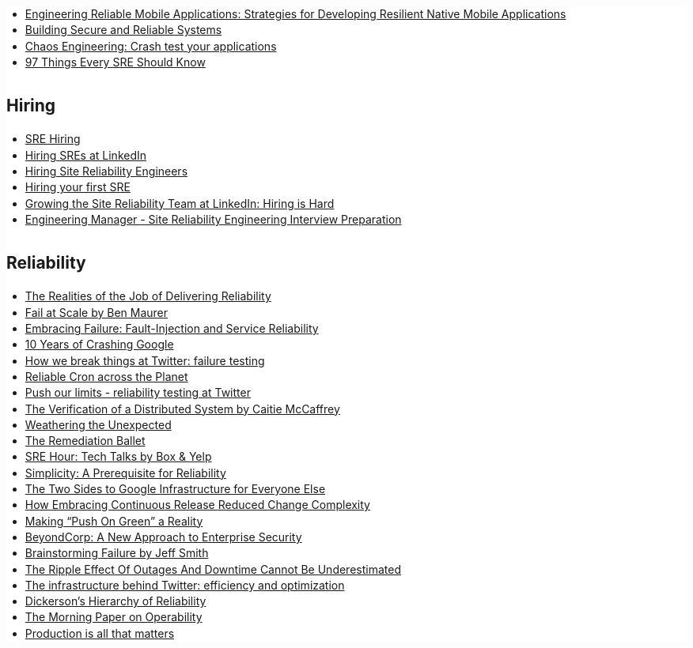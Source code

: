 -   [Engineering Reliable Mobile Applications: Strategies for Developing Resilient Native Mobile Applications](https://landing.google.com/sre/resources/practicesandprocesses/engineering-reliable-mobile-applications/)
-   [Building Secure and Reliable Systems](https://landing.google.com/sre/book.html)
-   [Chaos Engineering: Crash test your applications](https://www.manning.com/books/chaos-engineering/)
-   [97 Things Every SRE Should Know](https://www.oreilly.com/library/view/97-things-every/9781492081487/)

Hiring
------

-   [SRE Hiring](https://www.usenix.org/conference/srecon15/program/presentation/fong)
-   [Hiring SREs at LinkedIn](https://engineering.linkedin.com/engineering-culture/hiring-sres-linkedin)
-   [Hiring Site Reliability Engineers](https://www.usenix.org/publications/login/june15/hiring-site-reliability-engineers)
-   [Hiring your first SRE](https://sreally.com/hiring-your-first-sre-bdda38ee175d#.2m3sqyuw9)
-   [Growing the Site Reliability Team at LinkedIn: Hiring is Hard](https://www.youtube.com/watch?v=ZemNg9GYvOA)
-   [Engineering Manager - Site Reliability Engineering Interview Preparation](https://danrl.com/blog/srm)

Reliability
-----------

-   [The Realities of the Job of Delivering Reliability](https://www.usenix.org/conference/srecon16/program/presentation/kroll)
-   [Fail at Scale by Ben Maurer](http://queue.acm.org/detail.cfm?id=2839461)
-   [Embracing Failure: Fault-Injection and Service Reliability](https://www.youtube.com/watch?v=wrY7XoOnysg)
-   [10 Years of Crashing Google](https://www.usenix.org/conference/lisa15/conference-program/presentation/krishnan)
-   [How we break things at Twitter: failure testing](https://blog.twitter.com/2015/how-we-break-things-at-twitter-failure-testing)
-   [Reliable Cron across the Planet](http://queue.acm.org/detail.cfm?id=2745840)
-   [Push our limits - reliability testing at Twitter](https://blog.twitter.com/2014/push-our-limits-reliability-testing-at-twitter)
-   [The Verification of a Distributed System by Caitie McCaffrey](http://queue.acm.org/detail.cfm?ref=rss&id=2889274)
-   [Weathering the Unexpected](http://queue.acm.org/detail.cfm?id=2371516)
-   [The Remediation Ballet](https://digital-forensics.sans.org/summit-archives/file/summit-archive-1492182549.pdf)
-   [SRE Hour: Tech Talks by Box & Yelp](https://www.youtube.com/watch?v=YFDwdRVTg4g)
-   [Simplicity: A Prerequisite for Reliability](https://sharpend.io/simplicity-a-prerequisite-for-reliability/)
-   [The Two Sides to Google Infrastructure for Everyone Else](https://speakerdeck.com/garethr/the-two-sides-to-google-infrastructure-for-everyone-else)
-   [How Embracing Continuous Release Reduced Change Complexity](https://www.usenix.org/conference/ures14west/summit-program/presentation/dickson)
-   [Making “Push On Green” a Reality](https://www.usenix.org/publications/login/october-2014-vol-39-no-5/making-push-green-reality)
-   [BeyondCorp: A New Approach to Enterprise Security](https://www.usenix.org/publications/login/dec14/ward)
-   [Brainstorming Failure by Jeff Smith](https://www.youtube.com/watch?v=dKe9S8u44Yk)
-   [The Ripple Effect Of Outages And Downtime Cannot Be Underestimated](http://cloudtweaks.com/2016/04/outages-and-downtime/)
-   [The infrastructure behind Twitter: efficiency and optimization](https://blog.twitter.com/2016/the-infrastructure-behind-twitter-efficiency-and-optimization)
-   [Dickerson’s Hierarchy of Reliability](https://docs.google.com/drawings/d/1kshrK2RLkW-XV8enmWZxeRFRgADj6d4Ru_w5txz_k9I/edit)
-   [The Morning Paper on Operability](https://blog.acolyer.org/2016/09/21/the-morning-paper-on-operability/)
-   [Production is all that matters](http://naildrivin5.com/blog/2013/06/16/production-is-all-that-matters.html)